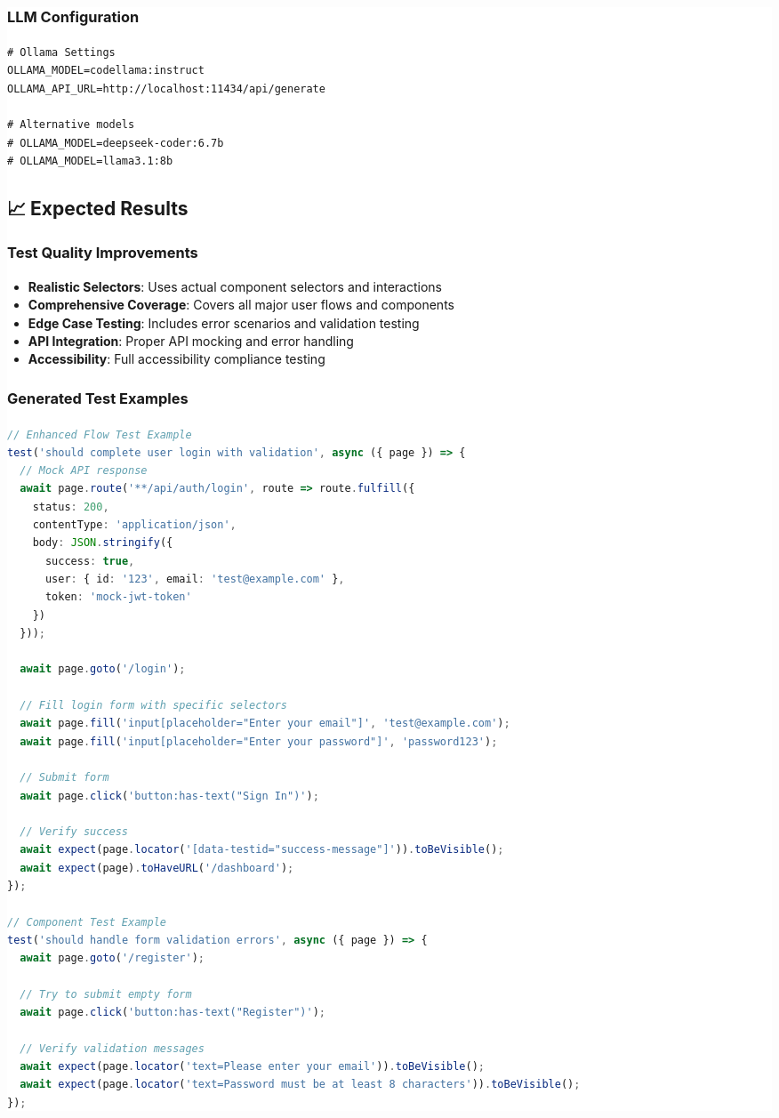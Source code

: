 ### **LLM Configuration**
```env
# Ollama Settings
OLLAMA_MODEL=codellama:instruct
OLLAMA_API_URL=http://localhost:11434/api/generate

# Alternative models
# OLLAMA_MODEL=deepseek-coder:6.7b
# OLLAMA_MODEL=llama3.1:8b
```

## 📈 Expected Results

### **Test Quality Improvements**
- **Realistic Selectors**: Uses actual component selectors and interactions
- **Comprehensive Coverage**: Covers all major user flows and components
- **Edge Case Testing**: Includes error scenarios and validation testing
- **API Integration**: Proper API mocking and error handling
- **Accessibility**: Full accessibility compliance testing

### **Generated Test Examples**

```typescript
// Enhanced Flow Test Example
test('should complete user login with validation', async ({ page }) => {
  // Mock API response
  await page.route('**/api/auth/login', route => route.fulfill({
    status: 200,
    contentType: 'application/json',
    body: JSON.stringify({ 
      success: true, 
      user: { id: '123', email: 'test@example.com' },
      token: 'mock-jwt-token'
    })
  }));
  
  await page.goto('/login');
  
  // Fill login form with specific selectors
  await page.fill('input[placeholder="Enter your email"]', 'test@example.com');
  await page.fill('input[placeholder="Enter your password"]', 'password123');
  
  // Submit form
  await page.click('button:has-text("Sign In")');
  
  // Verify success
  await expect(page.locator('[data-testid="success-message"]')).toBeVisible();
  await expect(page).toHaveURL('/dashboard');
});

// Component Test Example
test('should handle form validation errors', async ({ page }) => {
  await page.goto('/register');
  
  // Try to submit empty form
  await page.click('button:has-text("Register")');
  
  // Verify validation messages
  await expect(page.locator('text=Please enter your email')).toBeVisible();
  await expect(page.locator('text=Password must be at least 8 characters')).toBeVisible();
});
```
